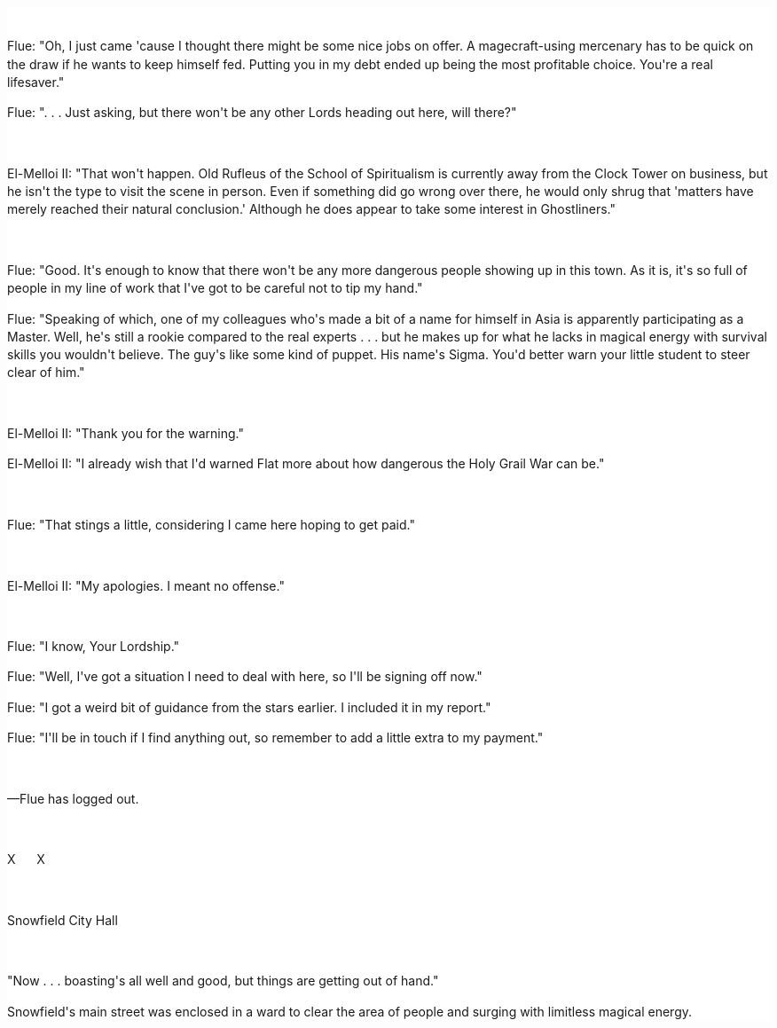  

Flue: "Oh, I just came 'cause I thought there might be some nice jobs on offer. A magecraft-using mercenary has to be quick on the draw if he wants to keep himself fed. Putting you in my debt ended up being the most profitable choice. You're a real lifesaver."

Flue: ". . . Just asking, but there won't be any other Lords heading out here, will there?"

 

El-Melloi II: "That won't happen. Old Rufleus of the School of Spiritualism is currently away from the Clock Tower on business, but he isn't the type to visit the scene in person. Even if something did go wrong over there, he would only shrug that 'matters have merely reached their natural conclusion.' Although he does appear to take some interest in Ghostliners."

 

Flue: "Good. It's enough to know that there won't be any more dangerous people showing up in this town. As it is, it's so full of people in my line of work that I've got to be careful not to tip my hand."

Flue: "Speaking of which, one of my colleagues who's made a bit of a name for himself in Asia is apparently participating as a Master. Well, he's still a rookie compared to the real experts . . . but he makes up for what he lacks in magical energy with survival skills you wouldn't believe. The guy's like some kind of puppet. His name's Sigma. You'd better warn your little student to steer clear of him."

 

El-Melloi II: "Thank you for the warning."

El-Melloi II: "I already wish that I'd warned Flat more about how dangerous the Holy Grail War can be."

 

Flue: "That stings a little, considering I came here hoping to get paid."

 

El-Melloi II: "My apologies. I meant no offense."

 

Flue: "I know, Your Lordship."

Flue: "Well, I've got a situation I need to deal with here, so I'll be signing off now."

Flue: "I got a weird bit of guidance from the stars earlier. I included it in my report."

Flue: "I'll be in touch if I find anything out, so remember to add a little extra to my payment."

 

—Flue has logged out.

 

X      X

 

Snowfield City Hall

 

"Now . . . boasting's all well and good, but things are getting out of hand."

Snowfield's main street was enclosed in a ward to clear the area of people and surging with limitless magical energy.
